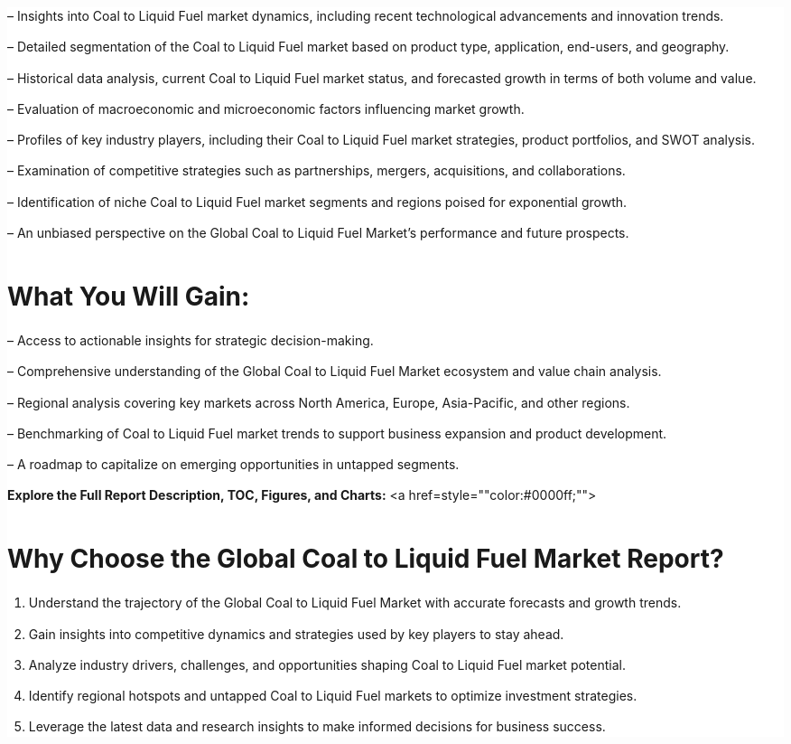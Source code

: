 – Insights into Coal to Liquid Fuel market dynamics, including recent technological advancements and innovation trends.

– Detailed segmentation of the Coal to Liquid Fuel market based on product type, application, end-users, and geography.

– Historical data analysis, current Coal to Liquid Fuel market status, and forecasted growth in terms of both volume and value.

– Evaluation of macroeconomic and microeconomic factors influencing market growth.

– Profiles of key industry players, including their Coal to Liquid Fuel market strategies, product portfolios, and SWOT analysis.

– Examination of competitive strategies such as partnerships, mergers, acquisitions, and collaborations.

– Identification of niche Coal to Liquid Fuel market segments and regions poised for exponential growth.

– An unbiased perspective on the Global Coal to Liquid Fuel Market’s performance and future prospects.

# <strong>What You Will Gain:</strong>

– Access to actionable insights for strategic decision-making.

– Comprehensive understanding of the Global Coal to Liquid Fuel Market ecosystem and value chain analysis.

– Regional analysis covering key markets across North America, Europe, Asia-Pacific, and other regions.

– Benchmarking of Coal to Liquid Fuel market trends to support business expansion and product development.

– A roadmap to capitalize on emerging opportunities in untapped segments.

<strong>Explore the Full Report Description, TOC, Figures, and Charts:</strong>
<a href=style=""color:#0000ff;""></a>

# <strong>Why Choose the Global Coal to Liquid Fuel Market Report?</strong>

1. Understand the trajectory of the Global Coal to Liquid Fuel Market with accurate forecasts and growth trends.

2. Gain insights into competitive dynamics and strategies used by key players to stay ahead.

3. Analyze industry drivers, challenges, and opportunities shaping Coal to Liquid Fuel market potential.

4. Identify regional hotspots and untapped Coal to Liquid Fuel markets to optimize investment strategies.

5. Leverage the latest data and research insights to make informed decisions for business success.
